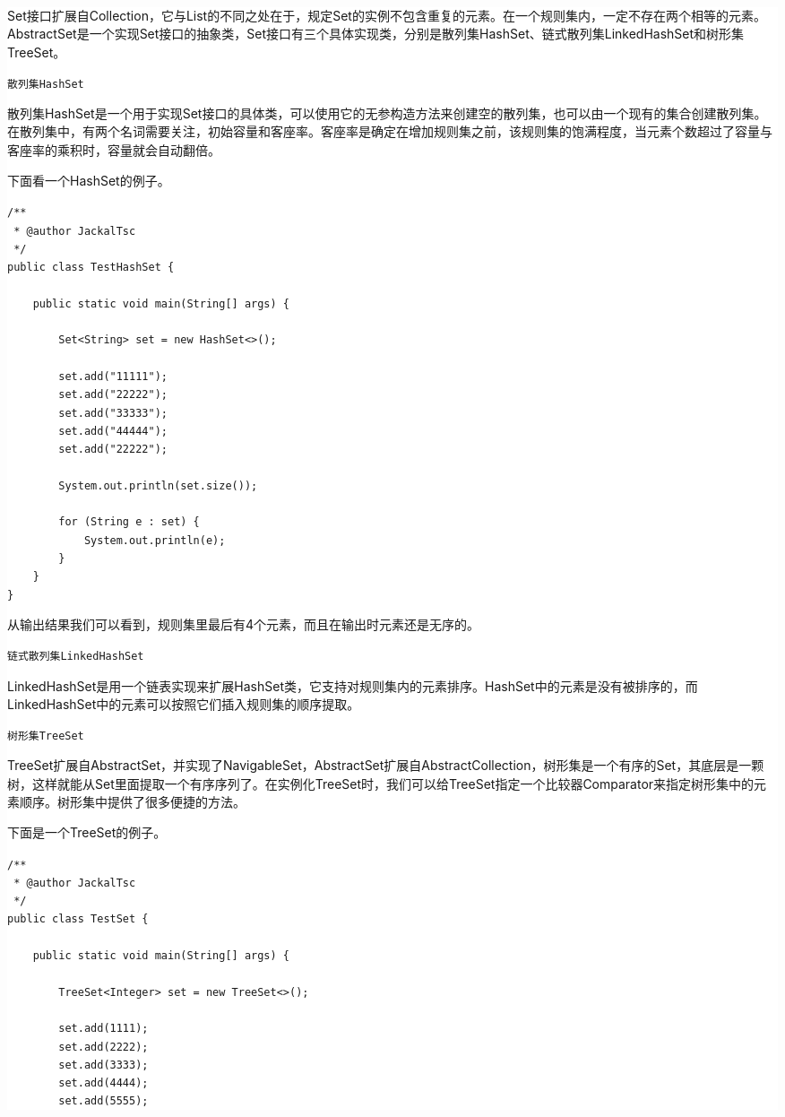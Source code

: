 Set接口扩展自Collection，它与List的不同之处在于，规定Set的实例不包含重复的元素。在一个规则集内，一定不存在两个相等的元素。AbstractSet是一个实现Set接口的抽象类，Set接口有三个具体实现类，分别是散列集HashSet、链式散列集LinkedHashSet和树形集TreeSet。

    散列集HashSet

散列集HashSet是一个用于实现Set接口的具体类，可以使用它的无参构造方法来创建空的散列集，也可以由一个现有的集合创建散列集。在散列集中，有两个名词需要关注，初始容量和客座率。客座率是确定在增加规则集之前，该规则集的饱满程度，当元素个数超过了容量与客座率的乘积时，容量就会自动翻倍。

下面看一个HashSet的例子。

    /**
     * @author JackalTsc
     */
    public class TestHashSet {

        public static void main(String[] args) {

            Set<String> set = new HashSet<>();

            set.add("11111");
            set.add("22222");
            set.add("33333");
            set.add("44444");
            set.add("22222");

            System.out.println(set.size());

            for (String e : set) {
                System.out.println(e);
            }
        }
    }

从输出结果我们可以看到，规则集里最后有4个元素，而且在输出时元素还是无序的。

    链式散列集LinkedHashSet

LinkedHashSet是用一个链表实现来扩展HashSet类，它支持对规则集内的元素排序。HashSet中的元素是没有被排序的，而LinkedHashSet中的元素可以按照它们插入规则集的顺序提取。

    树形集TreeSet

TreeSet扩展自AbstractSet，并实现了NavigableSet，AbstractSet扩展自AbstractCollection，树形集是一个有序的Set，其底层是一颗树，这样就能从Set里面提取一个有序序列了。在实例化TreeSet时，我们可以给TreeSet指定一个比较器Comparator来指定树形集中的元素顺序。树形集中提供了很多便捷的方法。

下面是一个TreeSet的例子。

    /**
     * @author JackalTsc
     */
    public class TestSet {

        public static void main(String[] args) {

            TreeSet<Integer> set = new TreeSet<>();

            set.add(1111);
            set.add(2222);
            set.add(3333);
            set.add(4444);
            set.add(5555);
